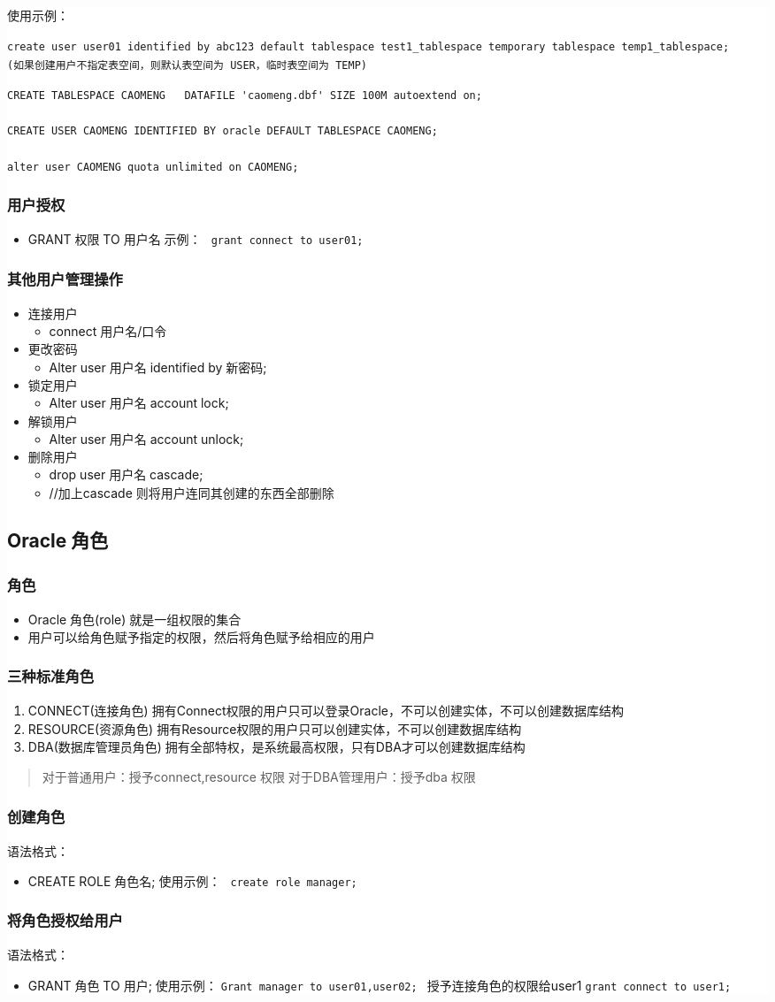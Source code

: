 使用示例：
```
create user user01 identified by abc123 default tablespace test1_tablespace temporary tablespace temp1_tablespace;
(如果创建用户不指定表空间，则默认表空间为 USER，临时表空间为 TEMP)
```

```
CREATE TABLESPACE CAOMENG   DATAFILE 'caomeng.dbf' SIZE 100M autoextend on;

CREATE USER CAOMENG IDENTIFIED BY oracle DEFAULT TABLESPACE CAOMENG;

alter user CAOMENG quota unlimited on CAOMENG;
```

### 用户授权
+ GRANT 权限 TO 用户名
示例：
``` grant connect to user01;```


### 其他用户管理操作
+ 连接用户
  + connect 用户名/口令
+ 更改密码
  + Alter user 用户名 identified by 新密码;
+ 锁定用户
  + Alter user 用户名 account lock;
+ 解锁用户
  + Alter user 用户名 account unlock;
+ 删除用户
  + drop user 用户名 cascade;
  + //加上cascade 则将用户连同其创建的东西全部删除


## Oracle 角色
### 角色
+ Oracle 角色(role) 就是一组权限的集合
+ 用户可以给角色赋予指定的权限，然后将角色赋予给相应的用户

### 三种标准角色
1. CONNECT(连接角色)
   拥有Connect权限的用户只可以登录Oracle，不可以创建实体，不可以创建数据库结构
2. RESOURCE(资源角色)
   拥有Resource权限的用户只可以创建实体，不可以创建数据库结构
3. DBA(数据库管理员角色)
   拥有全部特权，是系统最高权限，只有DBA才可以创建数据库结构

>对于普通用户：授予connect,resource 权限
对于DBA管理用户：授予dba 权限


### 创建角色
语法格式：
+ CREATE ROLE 角色名;
使用示例：
``` create role manager;```

### 将角色授权给用户
语法格式：
+ GRANT 角色 TO 用户;
使用示例：
```Grant manager to user01,user02; ```
授予连接角色的权限给user1
`grant connect to user1;`
```